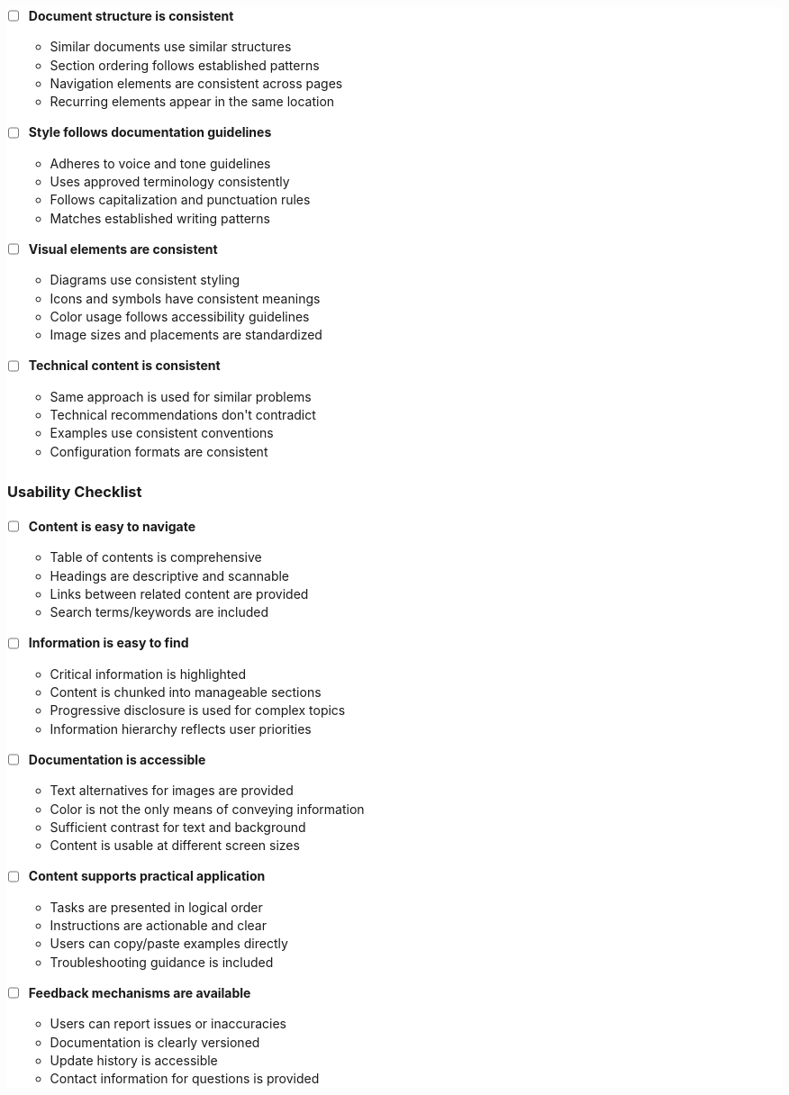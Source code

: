 - [ ] **Document structure is consistent**
  - Similar documents use similar structures
  - Section ordering follows established patterns
  - Navigation elements are consistent across pages
  - Recurring elements appear in the same location

- [ ] **Style follows documentation guidelines**
  - Adheres to voice and tone guidelines
  - Uses approved terminology consistently
  - Follows capitalization and punctuation rules
  - Matches established writing patterns

- [ ] **Visual elements are consistent**
  - Diagrams use consistent styling
  - Icons and symbols have consistent meanings
  - Color usage follows accessibility guidelines
  - Image sizes and placements are standardized

- [ ] **Technical content is consistent**
  - Same approach is used for similar problems
  - Technical recommendations don't contradict
  - Examples use consistent conventions
  - Configuration formats are consistent

### Usability Checklist

- [ ] **Content is easy to navigate**
  - Table of contents is comprehensive
  - Headings are descriptive and scannable
  - Links between related content are provided
  - Search terms/keywords are included

- [ ] **Information is easy to find**
  - Critical information is highlighted
  - Content is chunked into manageable sections
  - Progressive disclosure is used for complex topics
  - Information hierarchy reflects user priorities

- [ ] **Documentation is accessible**
  - Text alternatives for images are provided
  - Color is not the only means of conveying information
  - Sufficient contrast for text and background
  - Content is usable at different screen sizes

- [ ] **Content supports practical application**
  - Tasks are presented in logical order
  - Instructions are actionable and clear
  - Users can copy/paste examples directly
  - Troubleshooting guidance is included

- [ ] **Feedback mechanisms are available**
  - Users can report issues or inaccuracies
  - Documentation is clearly versioned
  - Update history is accessible
  - Contact information for questions is provided
